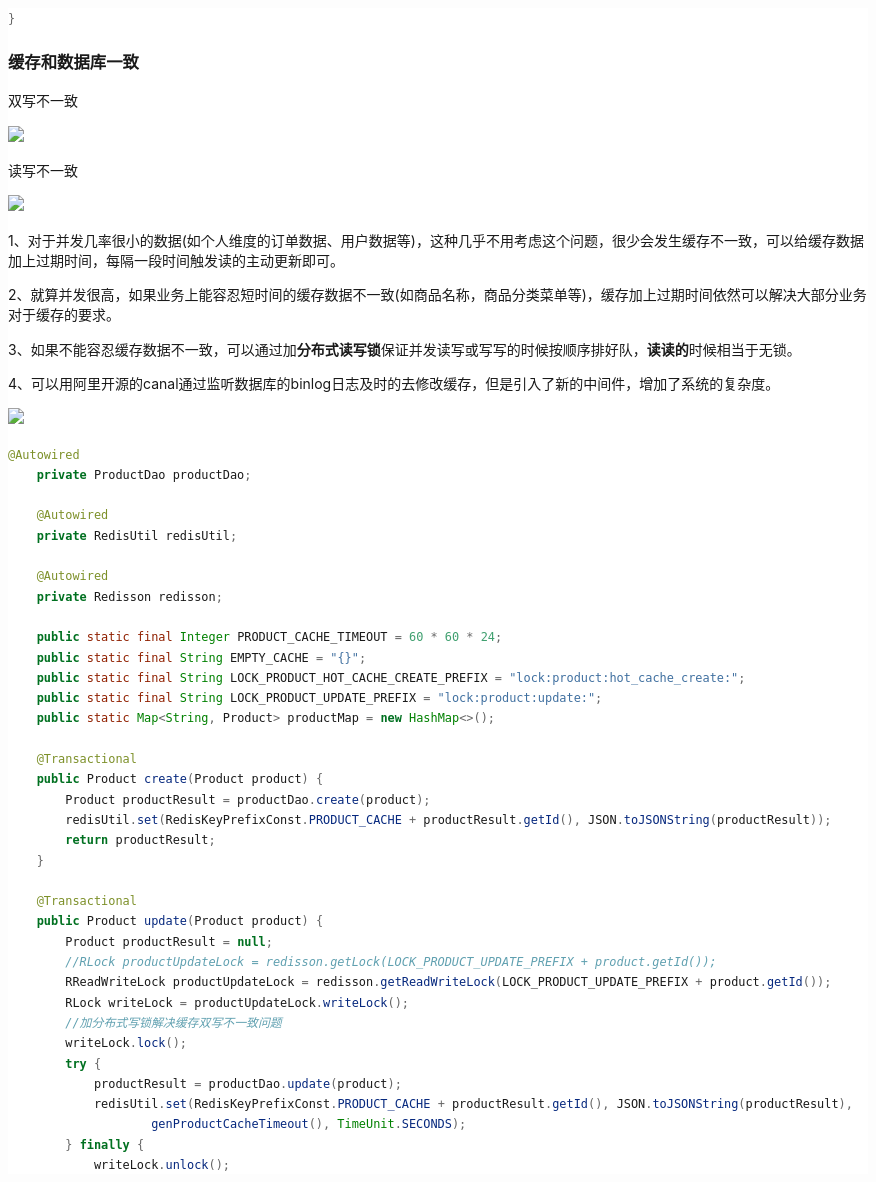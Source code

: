 ```java
}
```

### 缓存和数据库一致

双写不一致

![](https://gitee.com/zysspace/pic/raw/master/images/202204021240026.png)

读写不一致

![](https://gitee.com/zysspace/pic/raw/master/images/202204021442983.png)

1、对于并发几率很小的数据(如个人维度的订单数据、用户数据等)，这种几乎不用考虑这个问题，很少会发生缓存不一致，可以给缓存数据加上过期时间，每隔一段时间触发读的主动更新即可。 

2、就算并发很高，如果业务上能容忍短时间的缓存数据不一致(如商品名称，商品分类菜单等)，缓存加上过期时间依然可以解决大部分业务对于缓存的要求。 

3、如果不能容忍缓存数据不一致，可以通过加**分布式读写锁**保证并发读写或写写的时候按顺序排好队，**读读的**时候相当于无锁。 

4、可以用阿里开源的canal通过监听数据库的binlog日志及时的去修改缓存，但是引入了新的中间件，增加了系统的复杂度。

![](https://gitee.com/zysspace/pic/raw/master/images/202204021444877.png)



```java
@Autowired
    private ProductDao productDao;

    @Autowired
    private RedisUtil redisUtil;

    @Autowired
    private Redisson redisson;

    public static final Integer PRODUCT_CACHE_TIMEOUT = 60 * 60 * 24;
    public static final String EMPTY_CACHE = "{}";
    public static final String LOCK_PRODUCT_HOT_CACHE_CREATE_PREFIX = "lock:product:hot_cache_create:";
    public static final String LOCK_PRODUCT_UPDATE_PREFIX = "lock:product:update:";
    public static Map<String, Product> productMap = new HashMap<>();

    @Transactional
    public Product create(Product product) {
        Product productResult = productDao.create(product);
        redisUtil.set(RedisKeyPrefixConst.PRODUCT_CACHE + productResult.getId(), JSON.toJSONString(productResult));
        return productResult;
    }

    @Transactional
    public Product update(Product product) {
        Product productResult = null;
        //RLock productUpdateLock = redisson.getLock(LOCK_PRODUCT_UPDATE_PREFIX + product.getId());
        RReadWriteLock productUpdateLock = redisson.getReadWriteLock(LOCK_PRODUCT_UPDATE_PREFIX + product.getId());
        RLock writeLock = productUpdateLock.writeLock();
        //加分布式写锁解决缓存双写不一致问题
        writeLock.lock();
        try {
            productResult = productDao.update(product);
            redisUtil.set(RedisKeyPrefixConst.PRODUCT_CACHE + productResult.getId(), JSON.toJSONString(productResult),
                    genProductCacheTimeout(), TimeUnit.SECONDS);
        } finally {
            writeLock.unlock();
```